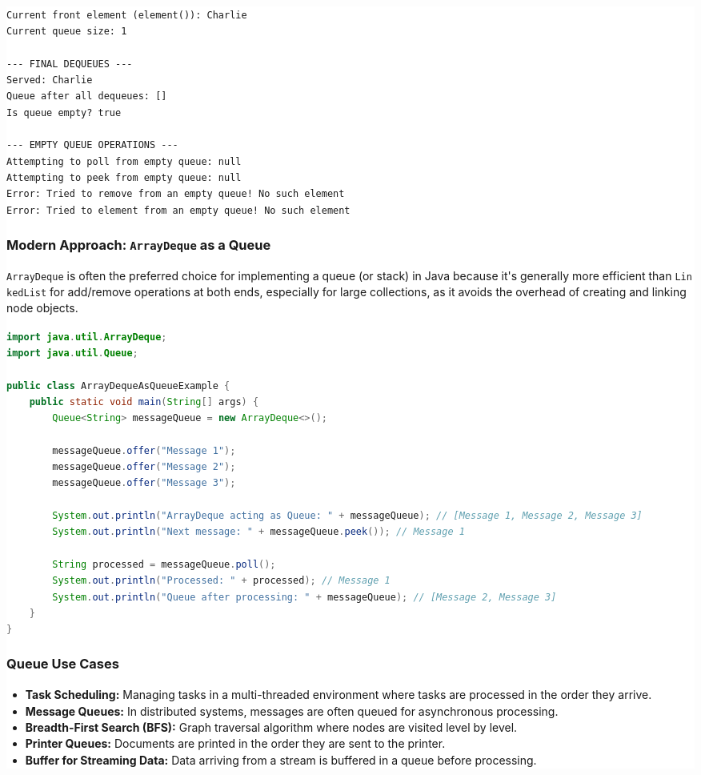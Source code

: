 ```
Current front element (element()): Charlie
Current queue size: 1

--- FINAL DEQUEUES ---
Served: Charlie
Queue after all dequeues: []
Is queue empty? true

--- EMPTY QUEUE OPERATIONS ---
Attempting to poll from empty queue: null
Attempting to peek from empty queue: null
Error: Tried to remove from an empty queue! No such element
Error: Tried to element from an empty queue! No such element
```

### Modern Approach: `ArrayDeque` as a Queue

`ArrayDeque` is often the preferred choice for implementing a queue (or stack) in Java because it's generally more efficient than `LinkedList` for add/remove operations at both ends, especially for large collections, as it avoids the overhead of creating and linking node objects.

```java
import java.util.ArrayDeque;
import java.util.Queue;

public class ArrayDequeAsQueueExample {
    public static void main(String[] args) {
        Queue<String> messageQueue = new ArrayDeque<>();

        messageQueue.offer("Message 1");
        messageQueue.offer("Message 2");
        messageQueue.offer("Message 3");

        System.out.println("ArrayDeque acting as Queue: " + messageQueue); // [Message 1, Message 2, Message 3]
        System.out.println("Next message: " + messageQueue.peek()); // Message 1

        String processed = messageQueue.poll();
        System.out.println("Processed: " + processed); // Message 1
        System.out.println("Queue after processing: " + messageQueue); // [Message 2, Message 3]
    }
}
```

### Queue Use Cases

*   **Task Scheduling:** Managing tasks in a multi-threaded environment where tasks are processed in the order they arrive.
*   **Message Queues:** In distributed systems, messages are often queued for asynchronous processing.
*   **Breadth-First Search (BFS):** Graph traversal algorithm where nodes are visited level by level.
*   **Printer Queues:** Documents are printed in the order they are sent to the printer.
*   **Buffer for Streaming Data:** Data arriving from a stream is buffered in a queue before processing.
